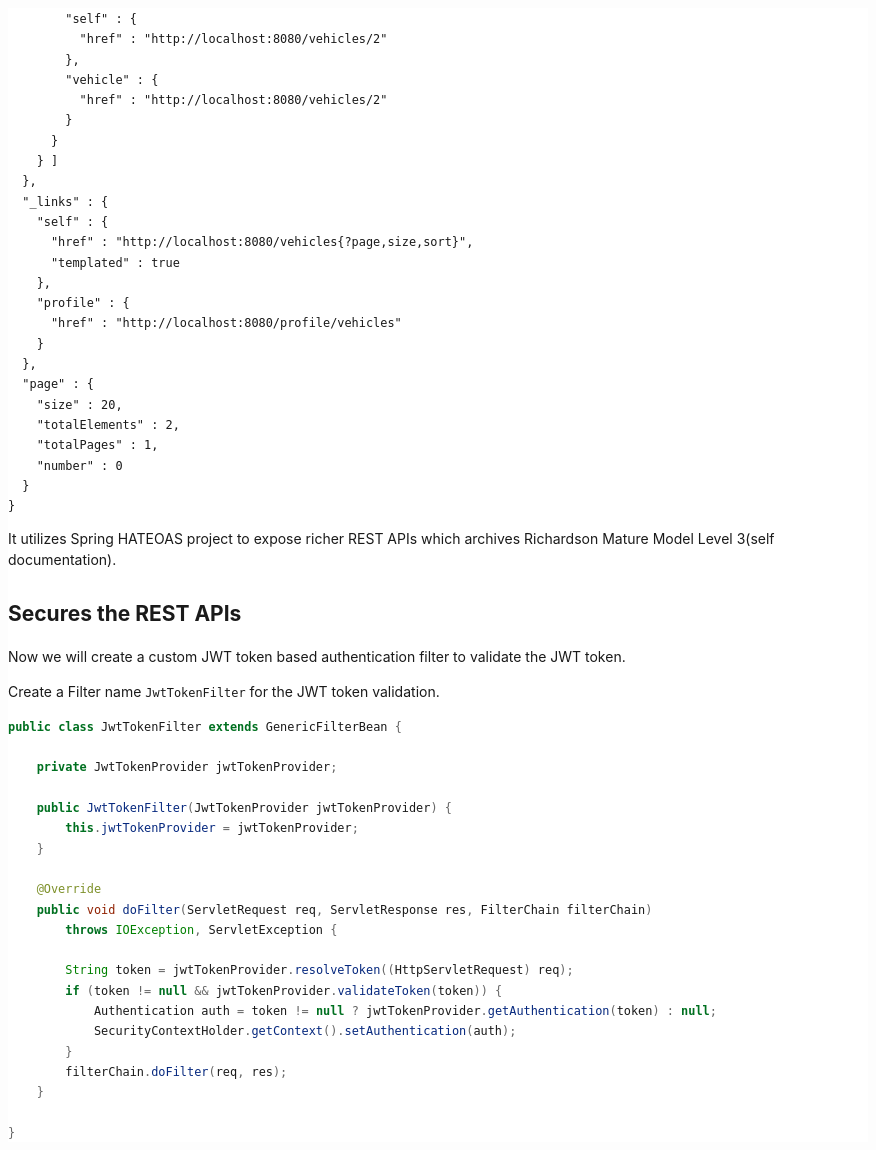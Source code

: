 ```
        "self" : {
          "href" : "http://localhost:8080/vehicles/2"
        },
        "vehicle" : {
          "href" : "http://localhost:8080/vehicles/2"
        }
      }
    } ]
  },
  "_links" : {
    "self" : {
      "href" : "http://localhost:8080/vehicles{?page,size,sort}",
      "templated" : true
    },
    "profile" : {
      "href" : "http://localhost:8080/profile/vehicles"
    }
  },
  "page" : {
    "size" : 20,
    "totalElements" : 2,
    "totalPages" : 1,
    "number" : 0
  }
}
```

It utilizes Spring HATEOAS project to expose richer REST APIs which archives Richardson Mature Model Level 3(self documentation).

## Secures the REST APIs

Now we will create a custom JWT token based authentication filter to validate the JWT token.

Create a Filter name `JwtTokenFilter` for the JWT token validation.

```java
public class JwtTokenFilter extends GenericFilterBean {

    private JwtTokenProvider jwtTokenProvider;

    public JwtTokenFilter(JwtTokenProvider jwtTokenProvider) {
        this.jwtTokenProvider = jwtTokenProvider;
    }

    @Override
    public void doFilter(ServletRequest req, ServletResponse res, FilterChain filterChain)
        throws IOException, ServletException {

        String token = jwtTokenProvider.resolveToken((HttpServletRequest) req);
        if (token != null && jwtTokenProvider.validateToken(token)) {
            Authentication auth = token != null ? jwtTokenProvider.getAuthentication(token) : null;
            SecurityContextHolder.getContext().setAuthentication(auth);
        }
        filterChain.doFilter(req, res);
    }

}
```
